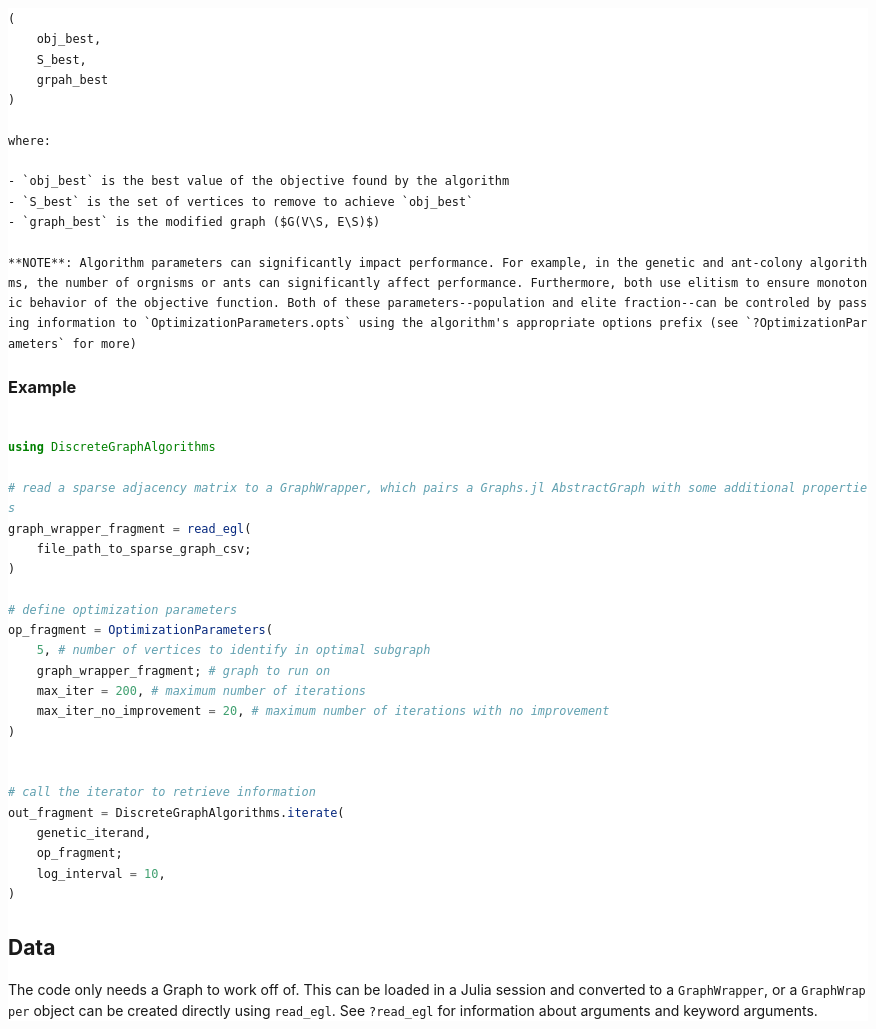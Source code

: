     (
        obj_best,
        S_best,
        grpah_best
    )

    where:

    - `obj_best` is the best value of the objective found by the algorithm
    - `S_best` is the set of vertices to remove to achieve `obj_best`
    - `graph_best` is the modified graph ($G(V\S, E\S)$)

    **NOTE**: Algorithm parameters can significantly impact performance. For example, in the genetic and ant-colony algorithms, the number of orgnisms or ants can significantly affect performance. Furthermore, both use elitism to ensure monotonic behavior of the objective function. Both of these parameters--population and elite fraction--can be controled by passing information to `OptimizationParameters.opts` using the algorithm's appropriate options prefix (see `?OptimizationParameters` for more)


### Example

```julia

using DiscreteGraphAlgorithms

# read a sparse adjacency matrix to a GraphWrapper, which pairs a Graphs.jl AbstractGraph with some additional properties
graph_wrapper_fragment = read_egl(
    file_path_to_sparse_graph_csv;
)

# define optimization parameters
op_fragment = OptimizationParameters(
    5, # number of vertices to identify in optimal subgraph
    graph_wrapper_fragment; # graph to run on  
    max_iter = 200, # maximum number of iterations
    max_iter_no_improvement = 20, # maximum number of iterations with no improvement
)


# call the iterator to retrieve information
out_fragment = DiscreteGraphAlgorithms.iterate(
    genetic_iterand,
    op_fragment; 
    log_interval = 10, 
)
```



## Data

The code only needs a Graph to work off of. This can be loaded in a Julia session and converted to a `GraphWrapper`, or a `GraphWrapper` object can be created directly using `read_egl`. See `?read_egl` for information about arguments and keyword arguments.
